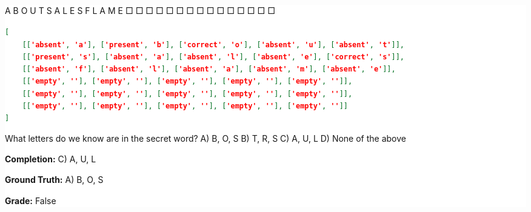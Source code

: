 A B O U T
S A L E S
F L A M E
□ □ □ □ □
□ □ □ □ □
□ □ □ □ □

```json
[
    [['absent', 'a'], ['present', 'b'], ['correct', 'o'], ['absent', 'u'], ['absent', 't']], 
    [['present', 's'], ['absent', 'a'], ['absent', 'l'], ['absent', 'e'], ['correct', 's']], 
    [['absent', 'f'], ['absent', 'l'], ['absent', 'a'], ['absent', 'm'], ['absent', 'e']], 
    [['empty', ''], ['empty', ''], ['empty', ''], ['empty', ''], ['empty', '']], 
    [['empty', ''], ['empty', ''], ['empty', ''], ['empty', ''], ['empty', '']], 
    [['empty', ''], ['empty', ''], ['empty', ''], ['empty', ''], ['empty', '']]
]
```
What letters do we know are in the secret word?
A) B, O, S
B) T, R, S
C) A, U, L
D) None of the above


**Completion:**
  C) A, U, L

**Ground Truth:**
A) B, O, S

**Grade:**
False

